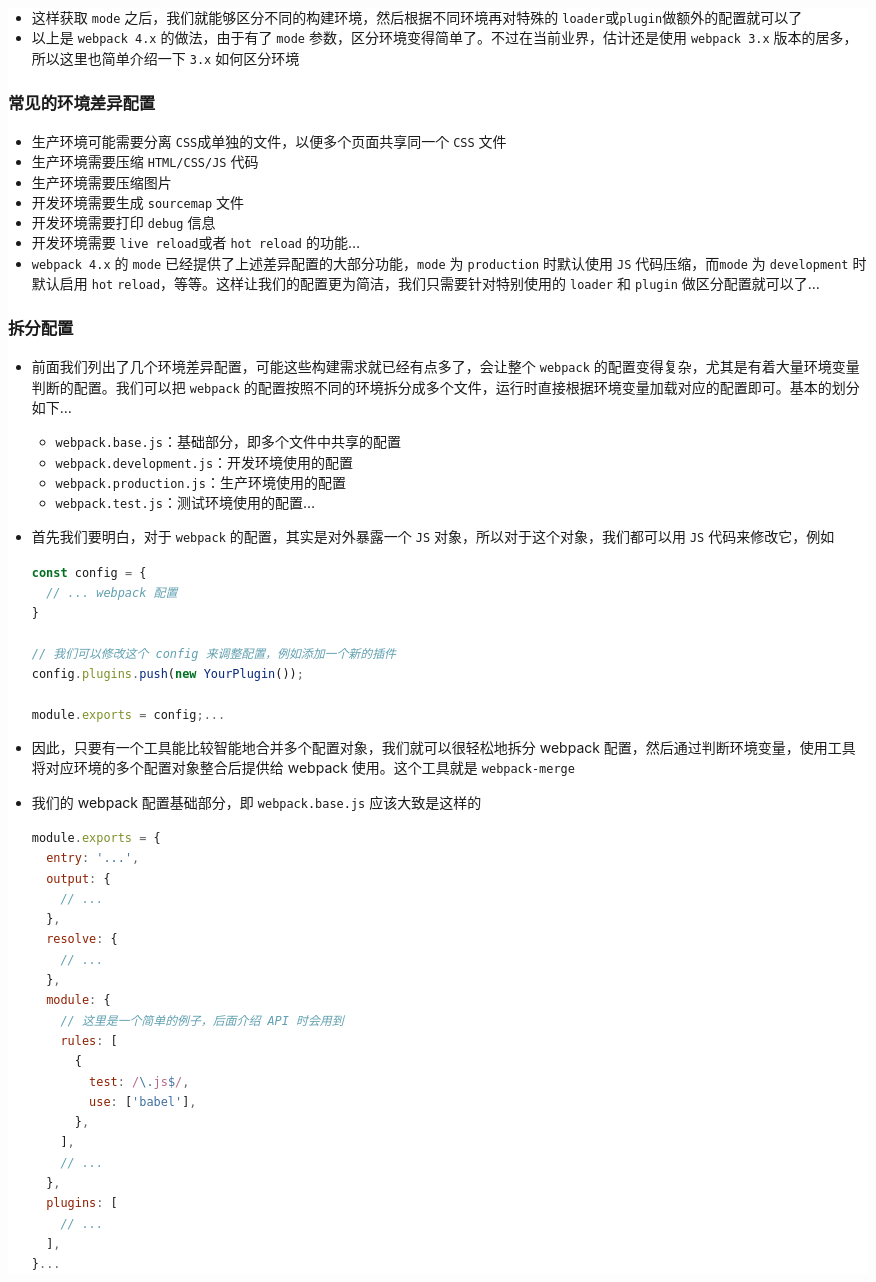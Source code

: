 - 这样获取 `mode` 之后，我们就能够区分不同的构建环境，然后根据不同环境再对特殊的 `loader`或`plugin`做额外的配置就可以了
- 以上是 `webpack 4.x` 的做法，由于有了 `mode` 参数，区分环境变得简单了。不过在当前业界，估计还是使用 `webpack 3.x` 版本的居多，所以这里也简单介绍一下 `3.x` 如何区分环境

### 常见的环境差异配置

- 生产环境可能需要分离 `CSS`成单独的文件，以便多个页面共享同一个 `CSS` 文件
- 生产环境需要压缩 `HTML/CSS/JS` 代码
- 生产环境需要压缩图片
- 开发环境需要生成 `sourcemap` 文件
- 开发环境需要打印 `debug` 信息
- 开发环境需要 `live reload`或者 `hot reload` 的功能…
- `webpack 4.x` 的 `mode` 已经提供了上述差异配置的大部分功能，`mode` 为 `production` 时默认使用 `JS` 代码压缩，而`mode` 为 `development` 时默认启用 `hot` `reload`，等等。这样让我们的配置更为简洁，我们只需要针对特别使用的 `loader` 和 `plugin` 做区分配置就可以了…

### 拆分配置

- 前面我们列出了几个环境差异配置，可能这些构建需求就已经有点多了，会让整个 `webpack` 的配置变得复杂，尤其是有着大量环境变量判断的配置。我们可以把 `webpack` 的配置按照不同的环境拆分成多个文件，运行时直接根据环境变量加载对应的配置即可。基本的划分如下…
  - `webpack.base.js`：基础部分，即多个文件中共享的配置
  - `webpack.development.js`：开发环境使用的配置
  - `webpack.production.js`：生产环境使用的配置
  - `webpack.test.js`：测试环境使用的配置…

- 首先我们要明白，对于 `webpack` 的配置，其实是对外暴露一个 `JS` 对象，所以对于这个对象，我们都可以用 `JS` 代码来修改它，例如

  ```js
  const config = {
    // ... webpack 配置
  }
  
  // 我们可以修改这个 config 来调整配置，例如添加一个新的插件
  config.plugins.push(new YourPlugin());
  
  module.exports = config;...
  ```

- 因此，只要有一个工具能比较智能地合并多个配置对象，我们就可以很轻松地拆分 webpack 配置，然后通过判断环境变量，使用工具将对应环境的多个配置对象整合后提供给 webpack 使用。这个工具就是 `webpack-merge`



- 我们的 webpack 配置基础部分，即 `webpack.base.js` 应该大致是这样的

  ```js
  module.exports = {
    entry: '...',
    output: {
      // ...
    },
    resolve: {
      // ...
    },
    module: {
      // 这里是一个简单的例子，后面介绍 API 时会用到
      rules: [
        {
          test: /\.js$/, 
          use: ['babel'],
        },
      ],
      // ...
    },
    plugins: [
      // ...
    ],
  }...
  ```